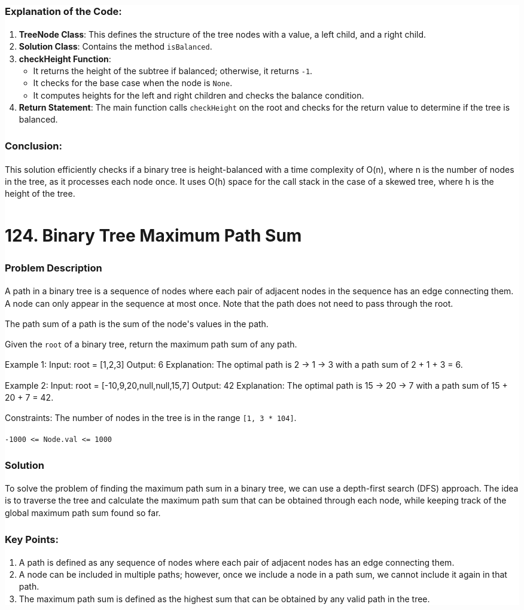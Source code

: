 ### Explanation of the Code:
1. **TreeNode Class**: This defines the structure of the tree nodes with a value, a left child, and a right child.
2. **Solution Class**: Contains the method `isBalanced`.
3. **checkHeight Function**: 
   - It returns the height of the subtree if balanced; otherwise, it returns `-1`.
   - It checks for the base case when the node is `None`.
   - It computes heights for the left and right children and checks the balance condition.
4. **Return Statement**: The main function calls `checkHeight` on the root and checks for the return value to determine if the tree is balanced.

### Conclusion:
This solution efficiently checks if a binary tree is height-balanced with a time complexity of O(n), where n is the number of nodes in the tree, as it processes each node once. It uses O(h) space for the call stack in the case of a skewed tree, where h is the height of the tree.

# 124. Binary Tree Maximum Path Sum

### Problem Description 
A path in a binary tree is a sequence of nodes where each pair of adjacent nodes in the sequence has an edge connecting them. A node can only appear in the sequence at most once. Note that the path does not need to pass through the root.

The path sum of a path is the sum of the node's values in the path.

Given the `root` of a binary tree, return the maximum path sum of any path.


Example 1:
Input: root = [1,2,3]
Output: 6
Explanation: The optimal path is 2 -> 1 -> 3 with a path sum of 2 + 1 + 3 = 6.


Example 2:
Input: root = [-10,9,20,null,null,15,7]
Output: 42
Explanation: The optimal path is 15 -> 20 -> 7 with a path sum of 15 + 20 + 7 = 42.


Constraints:
The number of nodes in the tree is in the range `[1, 3 * 104]`.

`-1000 <= Node.val <= 1000`

### Solution 
 To solve the problem of finding the maximum path sum in a binary tree, we can use a depth-first search (DFS) approach. The idea is to traverse the tree and calculate the maximum path sum that can be obtained through each node, while keeping track of the global maximum path sum found so far.

### Key Points:
1. A path is defined as any sequence of nodes where each pair of adjacent nodes has an edge connecting them.
2. A node can be included in multiple paths; however, once we include a node in a path sum, we cannot include it again in that path.
3. The maximum path sum is defined as the highest sum that can be obtained by any valid path in the tree.
